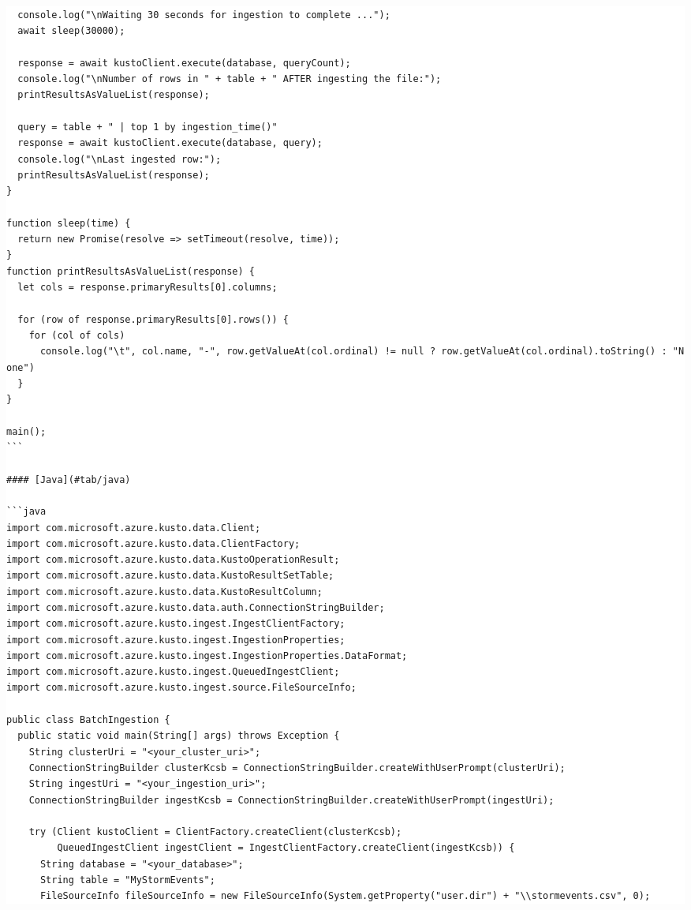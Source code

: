       console.log("\nWaiting 30 seconds for ingestion to complete ...");
      await sleep(30000);
    
      response = await kustoClient.execute(database, queryCount);
      console.log("\nNumber of rows in " + table + " AFTER ingesting the file:");
      printResultsAsValueList(response);
    
      query = table + " | top 1 by ingestion_time()"
      response = await kustoClient.execute(database, query);
      console.log("\nLast ingested row:");
      printResultsAsValueList(response);
    }
    
    function sleep(time) {
      return new Promise(resolve => setTimeout(resolve, time));
    }
    function printResultsAsValueList(response) {
      let cols = response.primaryResults[0].columns;
    
      for (row of response.primaryResults[0].rows()) {
        for (col of cols)
          console.log("\t", col.name, "-", row.getValueAt(col.ordinal) != null ? row.getValueAt(col.ordinal).toString() : "None")
      }
    }
    
    main();
    ```
    
    #### [Java](#tab/java)
    
    ```java
    import com.microsoft.azure.kusto.data.Client;
    import com.microsoft.azure.kusto.data.ClientFactory;
    import com.microsoft.azure.kusto.data.KustoOperationResult;
    import com.microsoft.azure.kusto.data.KustoResultSetTable;
    import com.microsoft.azure.kusto.data.KustoResultColumn;
    import com.microsoft.azure.kusto.data.auth.ConnectionStringBuilder;
    import com.microsoft.azure.kusto.ingest.IngestClientFactory;
    import com.microsoft.azure.kusto.ingest.IngestionProperties;
    import com.microsoft.azure.kusto.ingest.IngestionProperties.DataFormat;
    import com.microsoft.azure.kusto.ingest.QueuedIngestClient;
    import com.microsoft.azure.kusto.ingest.source.FileSourceInfo;
    
    public class BatchIngestion {
      public static void main(String[] args) throws Exception {
        String clusterUri = "<your_cluster_uri>";
        ConnectionStringBuilder clusterKcsb = ConnectionStringBuilder.createWithUserPrompt(clusterUri);
        String ingestUri = "<your_ingestion_uri>";
        ConnectionStringBuilder ingestKcsb = ConnectionStringBuilder.createWithUserPrompt(ingestUri);
    
        try (Client kustoClient = ClientFactory.createClient(clusterKcsb);
             QueuedIngestClient ingestClient = IngestClientFactory.createClient(ingestKcsb)) {
          String database = "<your_database>";
          String table = "MyStormEvents";
          FileSourceInfo fileSourceInfo = new FileSourceInfo(System.getProperty("user.dir") + "\\stormevents.csv", 0);
    